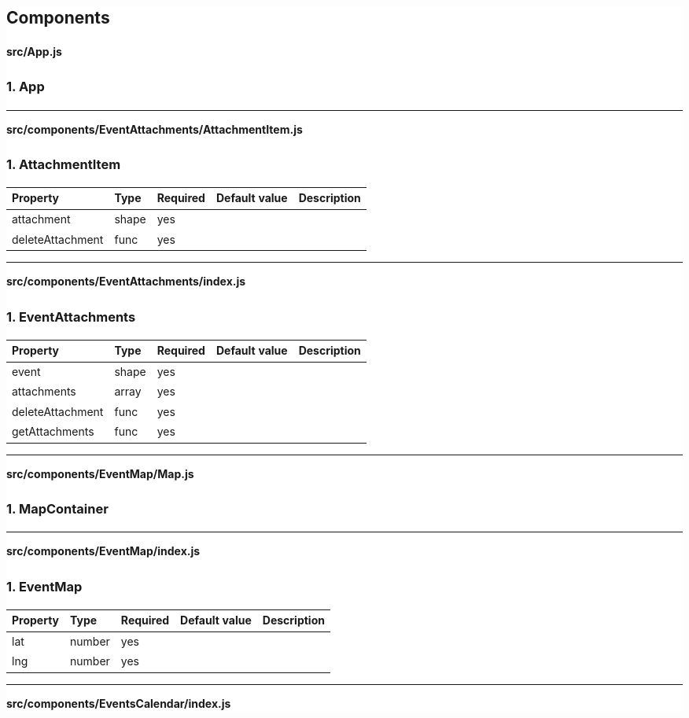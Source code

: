 Components
----------

**src/App.js**

### 1. App




-----
**src/components/EventAttachments/AttachmentItem.js**

### 1. AttachmentItem




Property | Type | Required | Default value | Description
:--- | :--- | :--- | :--- | :---
attachment|shape|yes||
deleteAttachment|func|yes||
-----
**src/components/EventAttachments/index.js**

### 1. EventAttachments




Property | Type | Required | Default value | Description
:--- | :--- | :--- | :--- | :---
event|shape|yes||
attachments|array|yes||
deleteAttachment|func|yes||
getAttachments|func|yes||
-----
**src/components/EventMap/Map.js**

### 1. MapContainer




-----
**src/components/EventMap/index.js**

### 1. EventMap




Property | Type | Required | Default value | Description
:--- | :--- | :--- | :--- | :---
lat|number|yes||
lng|number|yes||
-----
**src/components/EventsCalendar/index.js**
